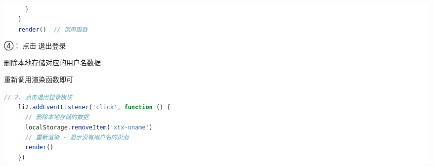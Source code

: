 ~~~javascript
      }
    }
    render()  // 调用函数

~~~

④： 点击 退出登录 

删除本地存储对应的用户名数据 

重新调用渲染函数即可

~~~javascript
// 2. 点击退出登录模块
    li2.addEventListener('click', function () {
      // 删除本地存储的数据
      localStorage.removeItem('xtx-uname')
      // 重新渲染 - 显示没有用户名的页面
      render()
    })
~~~

